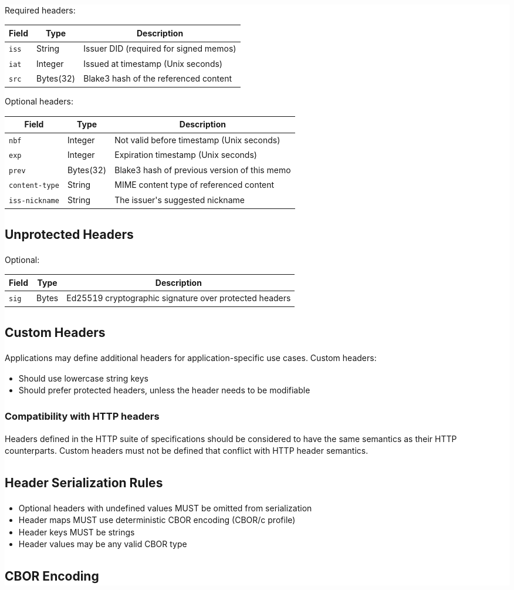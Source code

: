 Required headers:

| Field | Type | Description |
|-------|------|-------------|
| `iss` | String | Issuer DID (required for signed memos) |
| `iat` | Integer | Issued at timestamp (Unix seconds) |
| `src` | Bytes(32) | Blake3 hash of the referenced content |

Optional headers:

| Field | Type | Description |
|-------|------|-------------|
| `nbf` | Integer | Not valid before timestamp (Unix seconds) |
| `exp` | Integer | Expiration timestamp (Unix seconds) |
| `prev` | Bytes(32) | Blake3 hash of previous version of this memo |
| `content-type` | String | MIME content type of referenced content |
| `iss-nickname` | String | The issuer's suggested nickname |

## Unprotected Headers

Optional:

| Field | Type | Description |
|-------|------|-------------|
| `sig` | Bytes | Ed25519 cryptographic signature over protected headers |

## Custom Headers

Applications may define additional headers for application-specific use cases. Custom headers:

- Should use lowercase string keys
- Should prefer protected headers, unless the header needs to be modifiable

### Compatibility with HTTP headers

Headers defined in the HTTP suite of specifications should be considered to have the same semantics as their HTTP counterparts. Custom headers must not be defined that conflict with HTTP header semantics.

## Header Serialization Rules

- Optional headers with undefined values MUST be omitted from serialization
- Header maps MUST use deterministic CBOR encoding (CBOR/c profile)
- Header keys MUST be strings
- Header values may be any valid CBOR type

## CBOR Encoding
